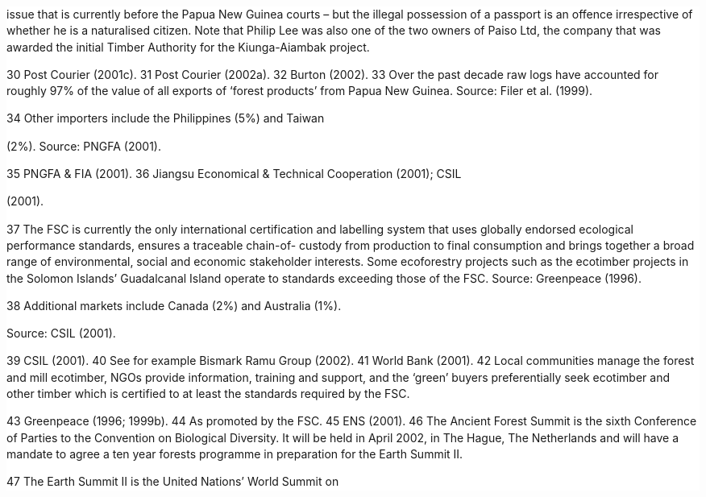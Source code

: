issue that is currently before the Papua New Guinea courts –
but the illegal possession of a passport is an offence
irrespective of whether he is a naturalised citizen. Note that
Philip Lee was also one of the two owners of Paiso Ltd, the
company that was awarded the initial Timber Authority for
the Kiunga-Aiambak project.

30 Post Courier (2001c).
31 Post Courier (2002a).
32 Burton (2002).
33 Over the past decade raw logs have accounted for roughly
97% of the value of all exports of ‘forest products’ from
Papua New Guinea. Source: Filer et al. (1999).

34 Other importers include the Philippines (5%) and Taiwan

(2%). Source: PNGFA (2001).

35 PNGFA & FIA (2001).
36 Jiangsu Economical & Technical Cooperation (2001); CSIL

(2001).

37 The FSC is currently the only international certification and
labelling system that uses globally endorsed ecological
performance standards, ensures a traceable chain-of-
custody from production to final consumption and brings
together a broad range of environmental, social and
economic stakeholder interests. Some ecoforestry projects
such as the ecotimber projects in the Solomon Islands’
Guadalcanal Island operate to standards exceeding those of
the FSC. Source: Greenpeace (1996).

38 Additional markets include Canada (2%) and Australia (1%).

Source: CSIL (2001).

39 CSIL (2001).
40 See for example Bismark Ramu Group (2002).
41 World Bank (2001).
42 Local communities manage the forest and mill ecotimber,
NGOs provide information, training and support, and the
‘green’ buyers preferentially seek ecotimber and other
timber which is certified to at least the standards required
by the FSC.

43 Greenpeace (1996; 1999b).
44 As promoted by the FSC.
45 ENS (2001).
46 The Ancient Forest Summit is the sixth Conference of Parties
to the Convention on Biological Diversity. It will be held in
April 2002, in The Hague, The Netherlands and will have a
mandate to agree a ten year forests programme in
preparation for the Earth Summit II.

47 The Earth Summit II is the United Nations’ World Summit on
